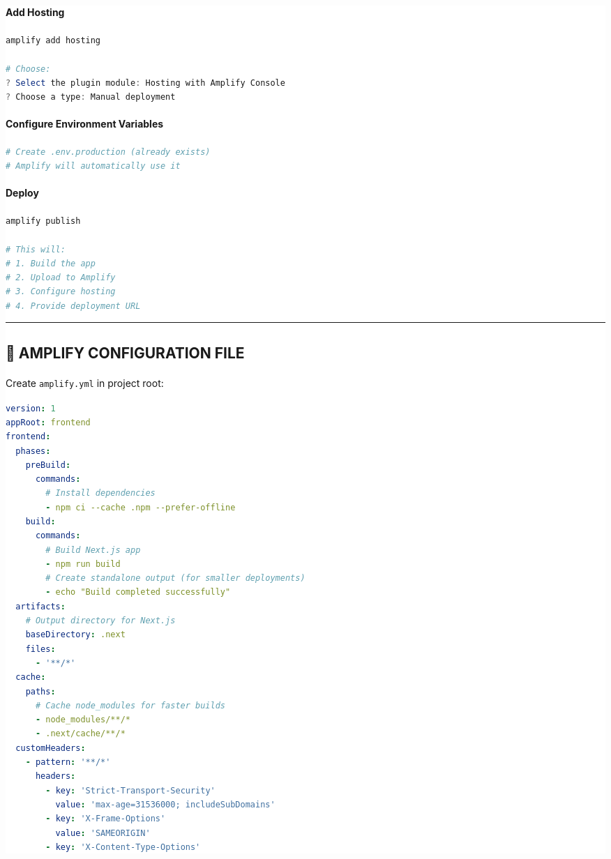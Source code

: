 #### Add Hosting
```powershell
amplify add hosting

# Choose:
? Select the plugin module: Hosting with Amplify Console
? Choose a type: Manual deployment
```

#### Configure Environment Variables
```powershell
# Create .env.production (already exists)
# Amplify will automatically use it
```

#### Deploy
```powershell
amplify publish

# This will:
# 1. Build the app
# 2. Upload to Amplify
# 3. Configure hosting
# 4. Provide deployment URL
```

---

## 📝 AMPLIFY CONFIGURATION FILE

Create `amplify.yml` in project root:

```yaml
version: 1
appRoot: frontend
frontend:
  phases:
    preBuild:
      commands:
        # Install dependencies
        - npm ci --cache .npm --prefer-offline
    build:
      commands:
        # Build Next.js app
        - npm run build
        # Create standalone output (for smaller deployments)
        - echo "Build completed successfully"
  artifacts:
    # Output directory for Next.js
    baseDirectory: .next
    files:
      - '**/*'
  cache:
    paths:
      # Cache node_modules for faster builds
      - node_modules/**/*
      - .next/cache/**/*
  customHeaders:
    - pattern: '**/*'
      headers:
        - key: 'Strict-Transport-Security'
          value: 'max-age=31536000; includeSubDomains'
        - key: 'X-Frame-Options'
          value: 'SAMEORIGIN'
        - key: 'X-Content-Type-Options'
```